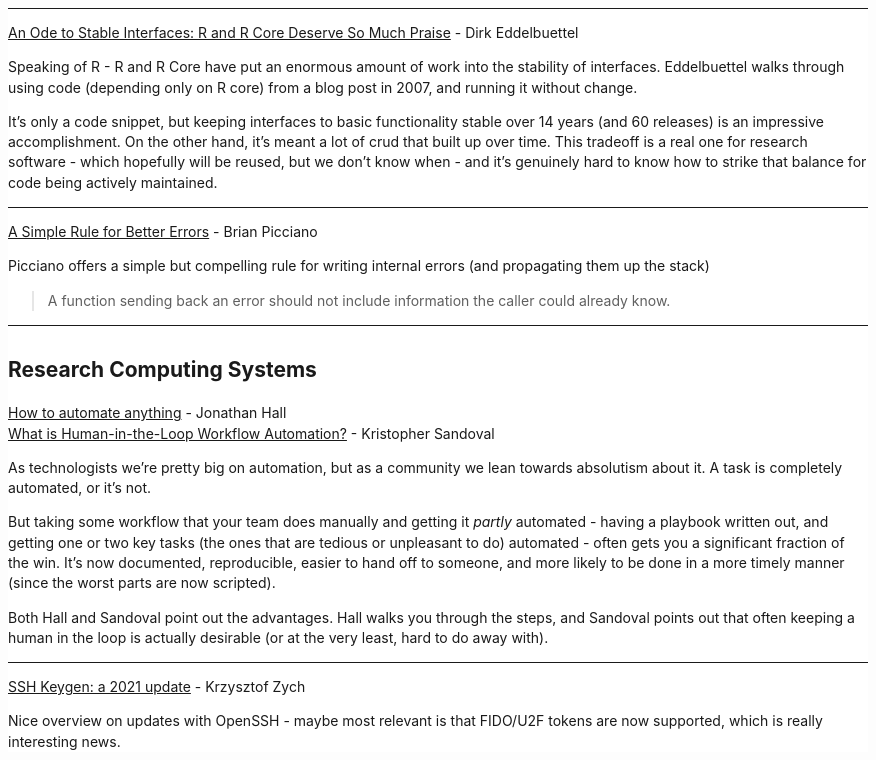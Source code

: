 
----------

[An Ode to Stable Interfaces: R and R Core Deserve So Much Praise](https://dirk.eddelbuettel.com/blog/2021/03/20/#ode_to_r_stability) - Dirk Eddelbuettel

Speaking of R - R and R Core have put an enormous amount of work into the stability of interfaces.  Eddelbuettel walks through using code (depending only on R core) from a blog post in 2007, and running it without change.

It’s only a code snippet, but keeping interfaces to basic functionality stable over 14 years (and 60 releases) is an impressive accomplishment.  On the other hand, it’s meant a lot of crud that built up over time.  This tradeoff is a real one for research software - which hopefully will be reused, but we don’t know when - and it’s genuinely hard to know how to strike that balance for code being actively maintained.


----------

[A Simple Rule for Better Errors](https://blog.mediocregopher.com/2021/03/20/a-simple-rule-for-better-errors.html) - Brian Picciano

Picciano offers a simple but compelling rule for writing internal errors (and propagating them up the stack) 


> A function sending back an error should not include information the caller could already know.


----------
## Research Computing Systems

[How to automate anything](https://jhall.io/archive/2021/03/23/how-to-automate-anything/) - Jonathan Hall<br/>
[What is Human-in-the-Loop Workflow Automation?](https://nordicapis.com/what-is-human-in-the-loop-workflow-automation/) - Kristopher Sandoval

As technologists we’re pretty big on automation, but as a community we lean towards absolutism about it.  A task is completely automated, or it’s not.

But taking some workflow that your team does manually and getting it  *partly* automated - having a playbook written out, and getting one or two key tasks (the ones that are tedious or unpleasant to do) automated - often gets you a significant fraction of the win.  It’s now documented, reproducible, easier to hand off to someone, and more likely to be done in a more timely manner (since the worst parts are now scripted).

Both Hall and Sandoval point out the advantages.  Hall walks you through the steps, and Sandoval points out that often keeping a human in the loop is actually desirable (or at the very least, hard to do away with).


----------

[SSH Keygen: a 2021 update](https://blog.rebased.pl/2021/03/23/ssh-keygen-2021.html) - Krzysztof Zych

Nice overview on updates with OpenSSH - maybe most relevant is that FIDO/U2F tokens are now supported, which is really interesting news.
